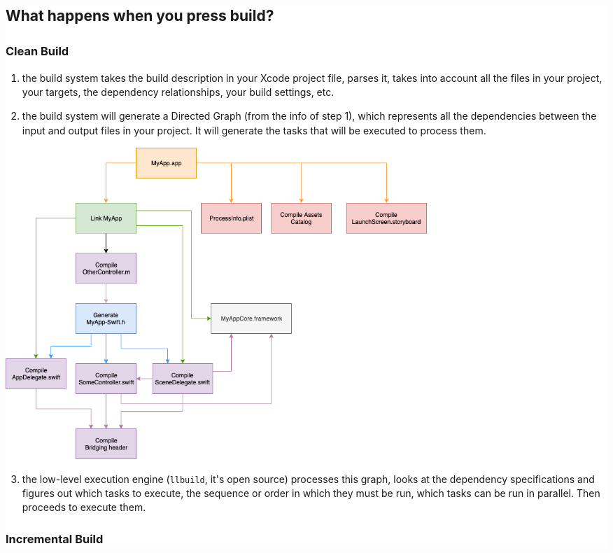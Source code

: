 ## What happens when you press build?

### Clean Build

1. the build system takes the build description in your Xcode project file, parses it, takes into account all the files in your project, your targets, the dependency relationships, your build settings, etc.

2. the build system will generate a Directed Graph (from the info of step 1), which represents all the dependencies between the input and output files in your project. It will generate the tasks that will be executed to process them.

<img src="./images/dependency_graph1.png" alt= "dependency graph 1" width="70%">

3. the low-level execution engine (`llbuild`, it's open source) processes this graph, looks at the dependency specifications and figures out which tasks to execute, the sequence or order in which they must be run, which tasks can be run in parallel. Then proceeds to execute them.


### Incremental Build
